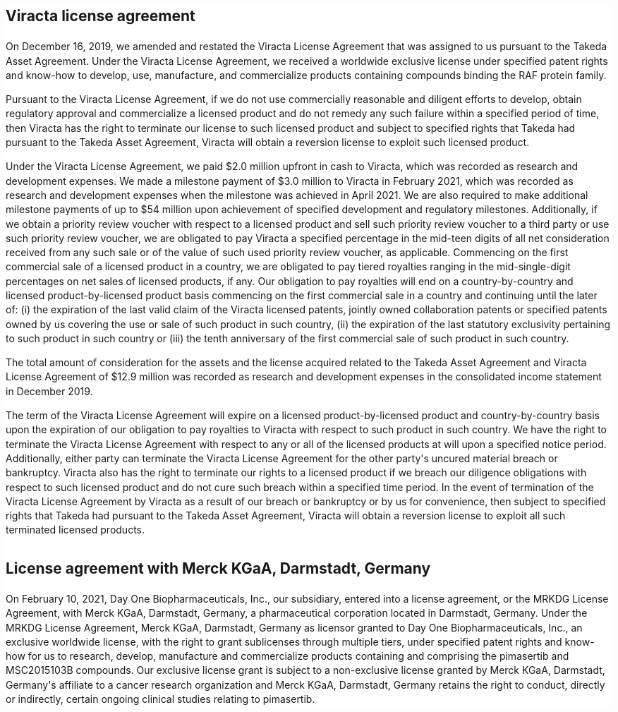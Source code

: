 Viracta license agreement
-------------------------

On December 16, 2019, we amended and restated the Viracta License Agreement that was assigned to us pursuant to the Takeda Asset Agreement. Under the Viracta License Agreement, we received a worldwide exclusive license under specified patent rights and know-how to develop, use, manufacture, and commercialize products containing compounds binding the RAF protein family.

Pursuant to the Viracta License Agreement, if we do not use commercially reasonable and diligent efforts to develop, obtain regulatory approval and commercialize a licensed product and do not remedy any such failure within a specified period of time, then Viracta has the right to terminate our license to such licensed product and subject to specified rights that Takeda had pursuant to the Takeda Asset Agreement, Viracta will obtain a reversion license to exploit such licensed product.

Under the Viracta License Agreement, we paid $2.0 million upfront in cash to Viracta, which was recorded as research and development expenses. We made a milestone payment of $3.0 million to Viracta in February 2021, which was recorded as research and development expenses when the milestone was achieved in April 2021. We are also required to make additional milestone payments of up to $54 million upon achievement of specified development and regulatory milestones. Additionally, if we obtain a priority review voucher with respect to a licensed product and sell such priority review voucher to a third party or use such priority review voucher, we are obligated to pay Viracta a specified percentage in the mid-teen digits of all net consideration received from any such sale or of the value of such used priority review voucher, as applicable. Commencing on the first commercial sale of a licensed product in a country, we are obligated to pay tiered royalties ranging in the mid-single-digit percentages on net sales of licensed products, if any. Our obligation to pay royalties will end on a country-by-country and licensed product-by-licensed product basis commencing on the first commercial sale in a country and continuing until the later of: (i) the expiration of the last valid claim of the Viracta licensed patents, jointly owned collaboration patents or specified patents owned by us covering the use or sale of such product in such country, (ii) the expiration of the last statutory exclusivity pertaining to such product in such country or (iii) the tenth anniversary of the first commercial sale of such product in such country.

The total amount of consideration for the assets and the license acquired related to the Takeda Asset Agreement and Viracta License Agreement of $12.9 million was recorded as research and development expenses in the consolidated income statement in December 2019.

The term of the Viracta License Agreement will expire on a licensed product-by-licensed product and country-by-country basis upon the expiration of our obligation to pay royalties to Viracta with respect to such product in such country. We have the right to terminate the Viracta License Agreement with respect to any or all of the licensed products at will upon a specified notice period. Additionally, either party can terminate the Viracta License Agreement for the other party's uncured material breach or bankruptcy. Viracta also has the right to terminate our rights to a licensed product if we breach our diligence obligations with respect to such licensed product and do not cure such breach within a specified time period. In the event of termination of the Viracta License Agreement by Viracta as a result of our breach or bankruptcy or by us for convenience, then subject to specified rights that Takeda had pursuant to the Takeda Asset Agreement, Viracta will obtain a reversion license to exploit all such terminated licensed products.

License agreement with Merck KGaA, Darmstadt, Germany
-----------------------------------------------------

On February 10, 2021, Day One Biopharmaceuticals, Inc., our subsidiary, entered into a license agreement, or the MRKDG License Agreement, with Merck KGaA, Darmstadt, Germany, a pharmaceutical corporation located in Darmstadt, Germany. Under the MRKDG License Agreement, Merck KGaA, Darmstadt, Germany as licensor granted to Day One Biopharmaceuticals, Inc., an exclusive worldwide license, with the right to grant sublicenses through multiple tiers, under specified patent rights and know-how for us to research, develop, manufacture and commercialize products containing and comprising the pimasertib and MSC2015103B compounds. Our exclusive license grant is subject to a non-exclusive license granted by Merck KGaA, Darmstadt, Germany's affiliate to a cancer research organization and Merck KGaA, Darmstadt, Germany retains the right to conduct, directly or indirectly, certain ongoing clinical studies relating to pimasertib.
